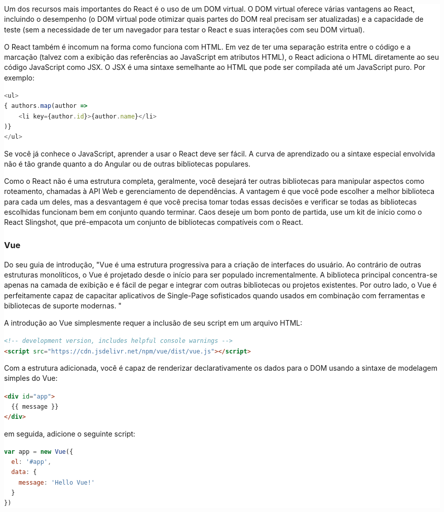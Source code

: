 Um dos recursos mais importantes do React é o uso de um DOM virtual. O DOM virtual oferece várias vantagens ao React, incluindo o desempenho (o DOM virtual pode otimizar quais partes do DOM real precisam ser atualizadas) e a capacidade de teste (sem a necessidade de ter um navegador para testar o React e suas interações com seu DOM virtual).

O React também é incomum na forma como funciona com HTML. Em vez de ter uma separação estrita entre o código e a marcação (talvez com a exibição das referências ao JavaScript em atributos HTML), o React adiciona o HTML diretamente ao seu código JavaScript como JSX. O JSX é uma sintaxe semelhante ao HTML que pode ser compilada até um JavaScript puro. Por exemplo:

```js
<ul>
{ authors.map(author =>
    <li key={author.id}>{author.name}</li>
)}
</ul>
```

Se você já conhece o JavaScript, aprender a usar o React deve ser fácil. A curva de aprendizado ou a sintaxe especial envolvida não é tão grande quanto a do Angular ou de outras bibliotecas populares.

Como o React não é uma estrutura completa, geralmente, você desejará ter outras bibliotecas para manipular aspectos como roteamento, chamadas à API Web e gerenciamento de dependências. A vantagem é que você pode escolher a melhor biblioteca para cada um deles, mas a desvantagem é que você precisa tomar todas essas decisões e verificar se todas as bibliotecas escolhidas funcionam bem em conjunto quando terminar. Caos deseje um bom ponto de partida, use um kit de início como o React Slingshot, que pré-empacota um conjunto de bibliotecas compatíveis com o React.

### <a name="vue"></a>Vue

Do seu guia de introdução, "Vue é uma estrutura progressiva para a criação de interfaces do usuário. Ao contrário de outras estruturas monolíticos, o Vue é projetado desde o início para ser populado incrementalmente. A biblioteca principal concentra-se apenas na camada de exibição e é fácil de pegar e integrar com outras bibliotecas ou projetos existentes. Por outro lado, o Vue é perfeitamente capaz de capacitar aplicativos de Single-Page sofisticados quando usados em combinação com ferramentas e bibliotecas de suporte modernas. "

A introdução ao Vue simplesmente requer a inclusão de seu script em um arquivo HTML:

```html
<!-- development version, includes helpful console warnings -->
<script src="https://cdn.jsdelivr.net/npm/vue/dist/vue.js"></script>
```

Com a estrutura adicionada, você é capaz de renderizar declarativamente os dados para o DOM usando a sintaxe de modelagem simples do Vue:

```html
<div id="app">
  {{ message }}
</div>
```

em seguida, adicione o seguinte script:

```js
var app = new Vue({
  el: '#app',
  data: {
    message: 'Hello Vue!'
  }
})
```
